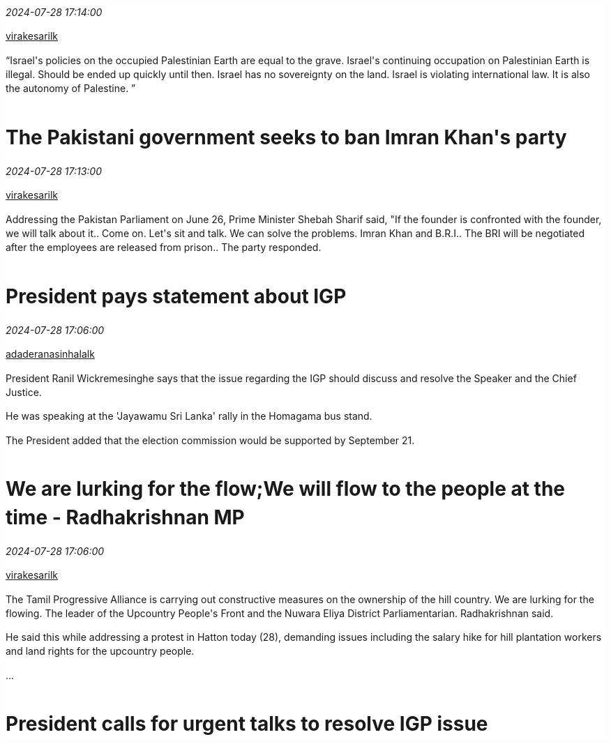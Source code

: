 *2024-07-28 17:14:00*

[virakesarilk](https://www.virakesari.lk/article/189612)

“Israel's policies on the occupied Palestinian Earth are equal to the grave. Israel's continuing occupation on Palestinian Earth is illegal. Should be ended up quickly until then. Israel has no sovereignty on the land. Israel is violating international law. It is also the autonomy of Palestine. ”



# The Pakistani government seeks to ban Imran Khan's party

*2024-07-28 17:13:00*

[virakesarilk](https://www.virakesari.lk/article/189614)

Addressing the Pakistan Parliament on June 26, Prime Minister Shebah Sharif said, "If the founder is confronted with the founder, we will talk about it.. Come on. Let's sit and talk. We can solve the problems. Imran Khan and B.R.I.. The BRI will be negotiated after the employees are released from prison.. The party responded.



# President pays statement about IGP

*2024-07-28 17:06:00*

[adaderanasinhalalk](http://sinhala.adaderana.lk/news/199305)

President Ranil Wickremesinghe says that the issue regarding the IGP should discuss and resolve the Speaker and the Chief Justice.

He was speaking at the 'Jayawamu Sri Lanka' rally in the Homagama bus stand.

The President added that the election commission would be supported by September 21.



# We are lurking for the flow;We will flow to the people at the time - Radhakrishnan MP

*2024-07-28 17:06:00*

[virakesarilk](https://www.virakesari.lk/article/189619)

The Tamil Progressive Alliance is carrying out constructive measures on the ownership of the hill country. We are lurking for the flowing. The leader of the Upcountry People's Front and the Nuwara Eliya District Parliamentarian. Radhakrishnan said.

He said this while addressing a protest in Hatton today (28), demanding issues including the salary hike for hill plantation workers and land rights for the upcountry people.

...



# President calls for urgent talks to resolve IGP issue
